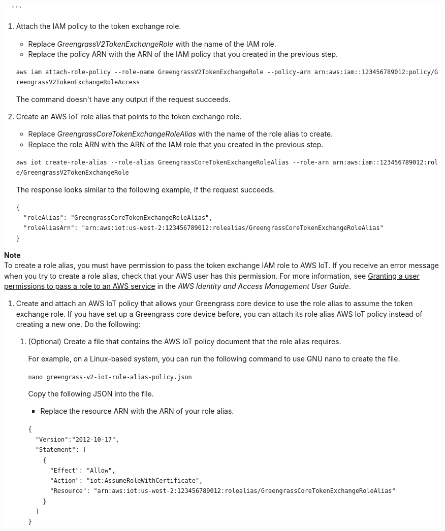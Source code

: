       ```

   1. Attach the IAM policy to the token exchange role\.
      + Replace *GreengrassV2TokenExchangeRole* with the name of the IAM role\.
      + Replace the policy ARN with the ARN of the IAM policy that you created in the previous step\.

      ```
      aws iam attach-role-policy --role-name GreengrassV2TokenExchangeRole --policy-arn arn:aws:iam::123456789012:policy/GreengrassV2TokenExchangeRoleAccess
      ```

      The command doesn't have any output if the request succeeds\.

1. <a name="create-token-exchange-role-create-iot-role-alias"></a>Create an AWS IoT role alias that points to the token exchange role\.
   + Replace *GreengrassCoreTokenExchangeRoleAlias* with the name of the role alias to create\.
   + Replace the role ARN with the ARN of the IAM role that you created in the previous step\.

   ```
   aws iot create-role-alias --role-alias GreengrassCoreTokenExchangeRoleAlias --role-arn arn:aws:iam::123456789012:role/GreengrassV2TokenExchangeRole
   ```

   The response looks similar to the following example, if the request succeeds\.

   ```
   {
     "roleAlias": "GreengrassCoreTokenExchangeRoleAlias",
     "roleAliasArn": "arn:aws:iot:us-west-2:123456789012:rolealias/GreengrassCoreTokenExchangeRoleAlias"
   }
   ```
**Note**  
To create a role alias, you must have permission to pass the token exchange IAM role to AWS IoT\. If you receive an error message when you try to create a role alias, check that your AWS user has this permission\. For more information, see [Granting a user permissions to pass a role to an AWS service](https://docs.aws.amazon.com/IAM/latest/UserGuide/id_roles_use_passrole.html) in the *AWS Identity and Access Management User Guide*\.

1. Create and attach an AWS IoT policy that allows your Greengrass core device to use the role alias to assume the token exchange role\. If you have set up a Greengrass core device before, you can attach its role alias AWS IoT policy instead of creating a new one\. Do the following:

   1. \(Optional\) Create a file that contains the AWS IoT policy document that the role alias requires\.

      <a name="nano-command-intro"></a>For example, on a Linux\-based system, you can run the following command to use GNU nano to create the file\.

      ```
      nano greengrass-v2-iot-role-alias-policy.json
      ```

      Copy the following JSON into the file\.
      + Replace the resource ARN with the ARN of your role alias\.

      ```
      {
        "Version":"2012-10-17",
        "Statement": [
          {
            "Effect": "Allow",
            "Action": "iot:AssumeRoleWithCertificate",
            "Resource": "arn:aws:iot:us-west-2:123456789012:rolealias/GreengrassCoreTokenExchangeRoleAlias"
          }
        ]
      }
      ```
